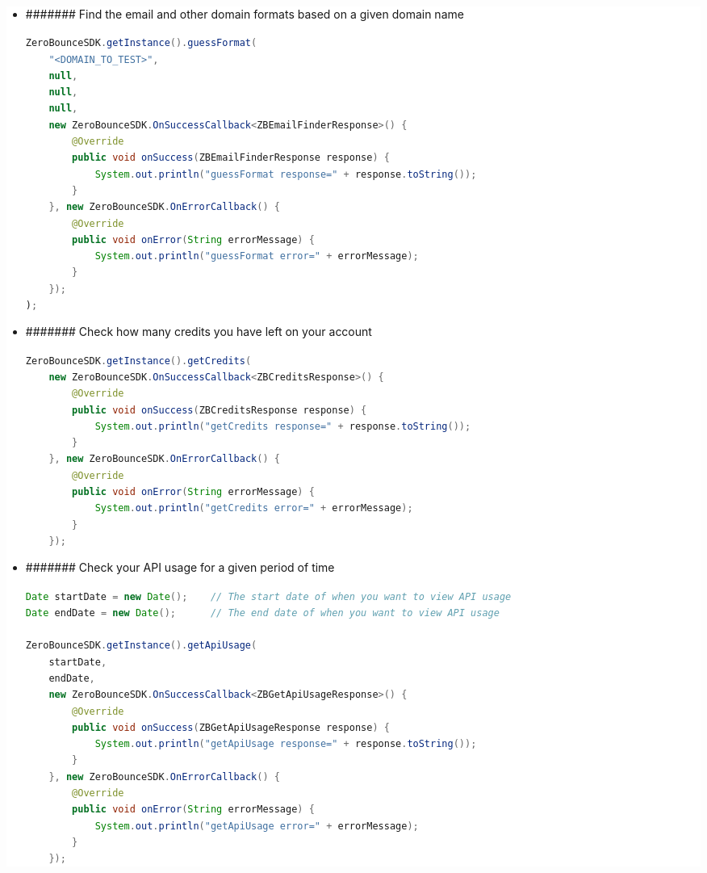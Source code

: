 * ####### Find the email and other domain formats based on a given domain name
    ```java
    ZeroBounceSDK.getInstance().guessFormat(
        "<DOMAIN_TO_TEST>",
        null,
        null,
        null,
        new ZeroBounceSDK.OnSuccessCallback<ZBEmailFinderResponse>() {
            @Override
            public void onSuccess(ZBEmailFinderResponse response) {
                System.out.println("guessFormat response=" + response.toString());
            }
        }, new ZeroBounceSDK.OnErrorCallback() {
            @Override
            public void onError(String errorMessage) {
                System.out.println("guessFormat error=" + errorMessage);
            }
        });
    );
    ```

* ####### Check how many credits you have left on your account
    ```java
    ZeroBounceSDK.getInstance().getCredits(
        new ZeroBounceSDK.OnSuccessCallback<ZBCreditsResponse>() {
            @Override
            public void onSuccess(ZBCreditsResponse response) {
                System.out.println("getCredits response=" + response.toString());
            }
        }, new ZeroBounceSDK.OnErrorCallback() {
            @Override
            public void onError(String errorMessage) {
                System.out.println("getCredits error=" + errorMessage);
            }
        });
    ```

* ####### Check your API usage for a given period of time
    ```java
    Date startDate = new Date();    // The start date of when you want to view API usage
    Date endDate = new Date();      // The end date of when you want to view API usage
    
    ZeroBounceSDK.getInstance().getApiUsage(
        startDate, 
        endDate, 
        new ZeroBounceSDK.OnSuccessCallback<ZBGetApiUsageResponse>() {
            @Override
            public void onSuccess(ZBGetApiUsageResponse response) {
                System.out.println("getApiUsage response=" + response.toString());
            }
        }, new ZeroBounceSDK.OnErrorCallback() {
            @Override
            public void onError(String errorMessage) {
                System.out.println("getApiUsage error=" + errorMessage);
            }
        });
    ```
